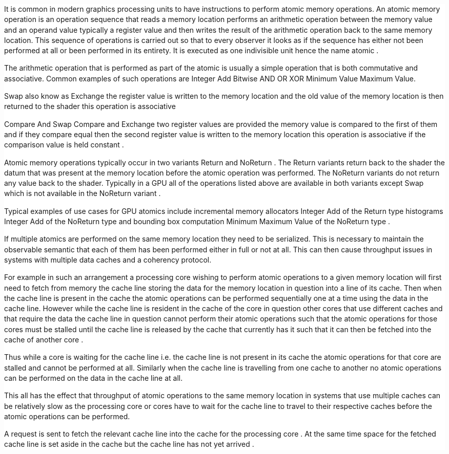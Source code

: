 It is common in modern graphics processing units to have instructions to perform atomic memory operations. An atomic memory operation is an operation sequence that reads a memory location performs an arithmetic operation between the memory value and an operand value typically a register value and then writes the result of the arithmetic operation back to the same memory location. This sequence of operations is carried out so that to every observer it looks as if the sequence has either not been performed at all or been performed in its entirety. It is executed as one indivisible unit hence the name atomic .

The arithmetic operation that is performed as part of the atomic is usually a simple operation that is both commutative and associative. Common examples of such operations are Integer Add Bitwise AND OR XOR Minimum Value Maximum Value.

Swap also know as Exchange the register value is written to the memory location and the old value of the memory location is then returned to the shader this operation is associative 

Compare And Swap Compare and Exchange two register values are provided the memory value is compared to the first of them and if they compare equal then the second register value is written to the memory location this operation is associative if the comparison value is held constant .

Atomic memory operations typically occur in two variants Return and NoReturn . The Return variants return back to the shader the datum that was present at the memory location before the atomic operation was performed. The NoReturn variants do not return any value back to the shader. Typically in a GPU all of the operations listed above are available in both variants except Swap which is not available in the NoReturn variant .

Typical examples of use cases for GPU atomics include incremental memory allocators Integer Add of the Return type histograms Integer Add of the NoReturn type and bounding box computation Minimum Maximum Value of the NoReturn type .

If multiple atomics are performed on the same memory location they need to be serialized. This is necessary to maintain the observable semantic that each of them has been performed either in full or not at all. This can then cause throughput issues in systems with multiple data caches and a coherency protocol.

For example in such an arrangement a processing core wishing to perform atomic operations to a given memory location will first need to fetch from memory the cache line storing the data for the memory location in question into a line of its cache. Then when the cache line is present in the cache the atomic operations can be performed sequentially one at a time using the data in the cache line. However while the cache line is resident in the cache of the core in question other cores that use different caches and that require the data the cache line in question cannot perform their atomic operations such that the atomic operations for those cores must be stalled until the cache line is released by the cache that currently has it such that it can then be fetched into the cache of another core .

Thus while a core is waiting for the cache line i.e. the cache line is not present in its cache the atomic operations for that core are stalled and cannot be performed at all. Similarly when the cache line is travelling from one cache to another no atomic operations can be performed on the data in the cache line at all.

This all has the effect that throughput of atomic operations to the same memory location in systems that use multiple caches can be relatively slow as the processing core or cores have to wait for the cache line to travel to their respective caches before the atomic operations can be performed.

A request is sent to fetch the relevant cache line into the cache for the processing core . At the same time space for the fetched cache line is set aside in the cache but the cache line has not yet arrived .
